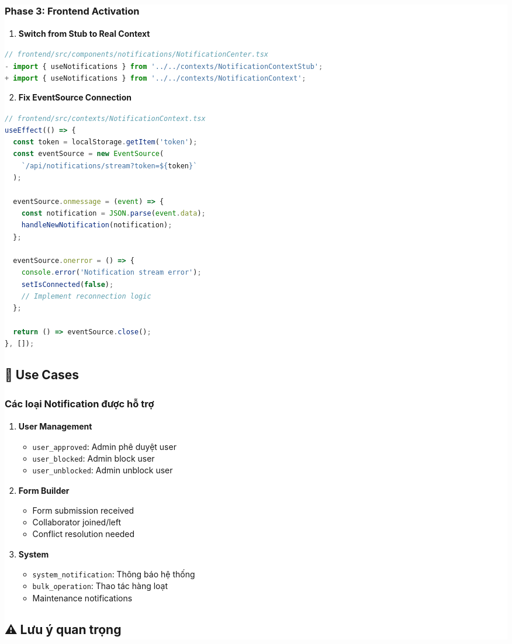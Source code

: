 ### Phase 3: Frontend Activation

1. **Switch from Stub to Real Context**
```typescript
// frontend/src/components/notifications/NotificationCenter.tsx
- import { useNotifications } from '../../contexts/NotificationContextStub';
+ import { useNotifications } from '../../contexts/NotificationContext';
```

2. **Fix EventSource Connection**
```typescript
// frontend/src/contexts/NotificationContext.tsx
useEffect(() => {
  const token = localStorage.getItem('token');
  const eventSource = new EventSource(
    `/api/notifications/stream?token=${token}`
  );
  
  eventSource.onmessage = (event) => {
    const notification = JSON.parse(event.data);
    handleNewNotification(notification);
  };
  
  eventSource.onerror = () => {
    console.error('Notification stream error');
    setIsConnected(false);
    // Implement reconnection logic
  };
  
  return () => eventSource.close();
}, []);
```

## 🎯 Use Cases

### Các loại Notification được hỗ trợ

1. **User Management**
   - `user_approved`: Admin phê duyệt user
   - `user_blocked`: Admin block user
   - `user_unblocked`: Admin unblock user

2. **Form Builder**
   - Form submission received
   - Collaborator joined/left
   - Conflict resolution needed

3. **System**
   - `system_notification`: Thông báo hệ thống
   - `bulk_operation`: Thao tác hàng loạt
   - Maintenance notifications

## ⚠️ Lưu ý quan trọng
